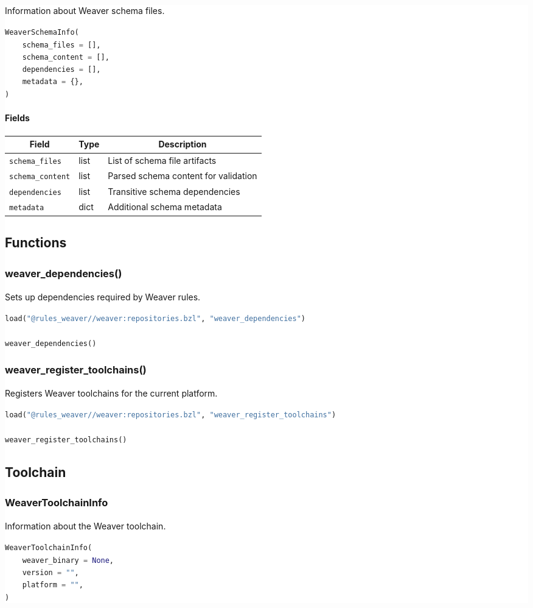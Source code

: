 Information about Weaver schema files.

```python
WeaverSchemaInfo(
    schema_files = [],
    schema_content = [],
    dependencies = [],
    metadata = {},
)
```

#### Fields

| Field | Type | Description |
|-------|------|-------------|
| `schema_files` | list | List of schema file artifacts |
| `schema_content` | list | Parsed schema content for validation |
| `dependencies` | list | Transitive schema dependencies |
| `metadata` | dict | Additional schema metadata |

## Functions

### weaver_dependencies()

Sets up dependencies required by Weaver rules.

```python
load("@rules_weaver//weaver:repositories.bzl", "weaver_dependencies")

weaver_dependencies()
```

### weaver_register_toolchains()

Registers Weaver toolchains for the current platform.

```python
load("@rules_weaver//weaver:repositories.bzl", "weaver_register_toolchains")

weaver_register_toolchains()
```

## Toolchain

### WeaverToolchainInfo

Information about the Weaver toolchain.

```python
WeaverToolchainInfo(
    weaver_binary = None,
    version = "",
    platform = "",
)
```
